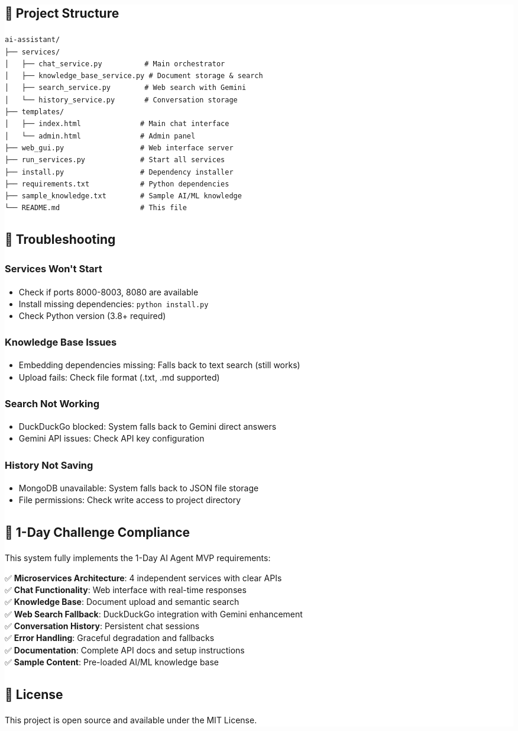 ## 📁 Project Structure

```
ai-assistant/
├── services/
│   ├── chat_service.py          # Main orchestrator
│   ├── knowledge_base_service.py # Document storage & search
│   ├── search_service.py        # Web search with Gemini
│   └── history_service.py       # Conversation storage
├── templates/
│   ├── index.html              # Main chat interface
│   └── admin.html              # Admin panel
├── web_gui.py                  # Web interface server
├── run_services.py             # Start all services
├── install.py                  # Dependency installer
├── requirements.txt            # Python dependencies
├── sample_knowledge.txt        # Sample AI/ML knowledge
└── README.md                   # This file
```

## 🚨 Troubleshooting

### Services Won't Start
- Check if ports 8000-8003, 8080 are available
- Install missing dependencies: `python install.py`
- Check Python version (3.8+ required)

### Knowledge Base Issues
- Embedding dependencies missing: Falls back to text search (still works)
- Upload fails: Check file format (.txt, .md supported)

### Search Not Working
- DuckDuckGo blocked: System falls back to Gemini direct answers
- Gemini API issues: Check API key configuration

### History Not Saving
- MongoDB unavailable: System falls back to JSON file storage
- File permissions: Check write access to project directory

## 🎯 1-Day Challenge Compliance

This system fully implements the 1-Day AI Agent MVP requirements:

✅ **Microservices Architecture**: 4 independent services with clear APIs  
✅ **Chat Functionality**: Web interface with real-time responses  
✅ **Knowledge Base**: Document upload and semantic search  
✅ **Web Search Fallback**: DuckDuckGo integration with Gemini enhancement  
✅ **Conversation History**: Persistent chat sessions  
✅ **Error Handling**: Graceful degradation and fallbacks  
✅ **Documentation**: Complete API docs and setup instructions  
✅ **Sample Content**: Pre-loaded AI/ML knowledge base  

## 📄 License

This project is open source and available under the MIT License.
